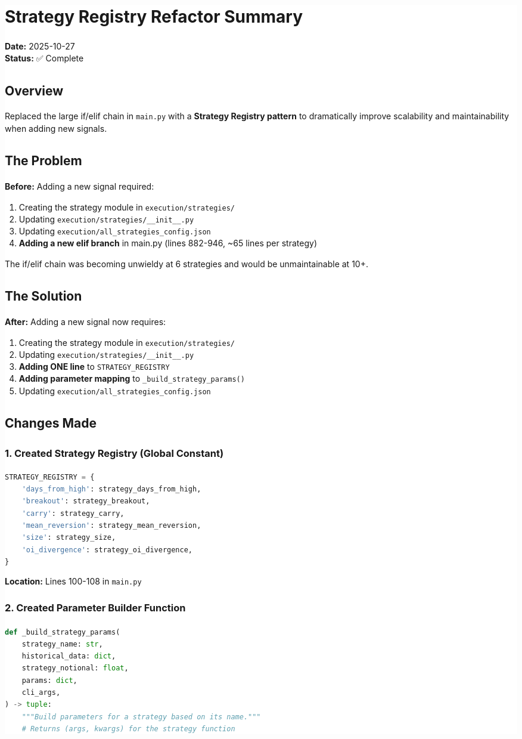 # Strategy Registry Refactor Summary

**Date:** 2025-10-27  
**Status:** ✅ Complete

## Overview

Replaced the large if/elif chain in `main.py` with a **Strategy Registry pattern** to dramatically improve scalability and maintainability when adding new signals.

## The Problem

**Before:** Adding a new signal required:
1. Creating the strategy module in `execution/strategies/`
2. Updating `execution/strategies/__init__.py`
3. Updating `execution/all_strategies_config.json`
4. **Adding a new elif branch** in main.py (lines 882-946, ~65 lines per strategy)

The if/elif chain was becoming unwieldy at 6 strategies and would be unmaintainable at 10+.

## The Solution

**After:** Adding a new signal now requires:
1. Creating the strategy module in `execution/strategies/`
2. Updating `execution/strategies/__init__.py`
3. **Adding ONE line** to `STRATEGY_REGISTRY`
4. **Adding parameter mapping** to `_build_strategy_params()`
5. Updating `execution/all_strategies_config.json`

## Changes Made

### 1. Created Strategy Registry (Global Constant)

```python
STRATEGY_REGISTRY = {
    'days_from_high': strategy_days_from_high,
    'breakout': strategy_breakout,
    'carry': strategy_carry,
    'mean_reversion': strategy_mean_reversion,
    'size': strategy_size,
    'oi_divergence': strategy_oi_divergence,
}
```

**Location:** Lines 100-108 in `main.py`

### 2. Created Parameter Builder Function

```python
def _build_strategy_params(
    strategy_name: str,
    historical_data: dict,
    strategy_notional: float,
    params: dict,
    cli_args,
) -> tuple:
    """Build parameters for a strategy based on its name."""
    # Returns (args, kwargs) for the strategy function
```

